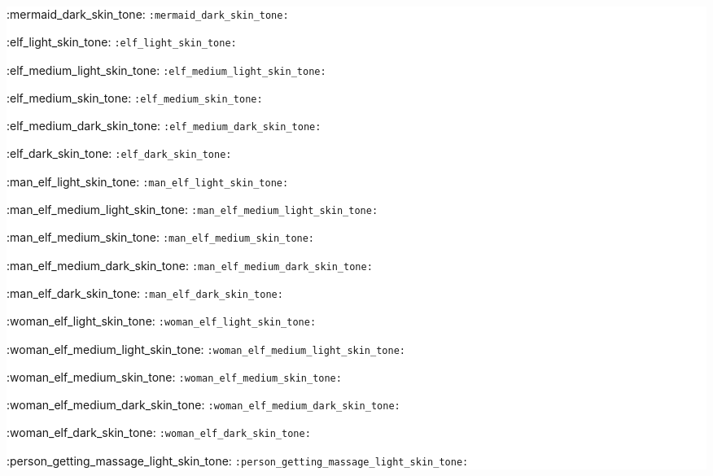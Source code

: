 
:mermaid_dark_skin_tone: 
`:mermaid_dark_skin_tone:` 


:elf_light_skin_tone: 
`:elf_light_skin_tone:` 


:elf_medium_light_skin_tone: 
`:elf_medium_light_skin_tone:` 


:elf_medium_skin_tone: 
`:elf_medium_skin_tone:` 


:elf_medium_dark_skin_tone: 
`:elf_medium_dark_skin_tone:` 


:elf_dark_skin_tone: 
`:elf_dark_skin_tone:` 


:man_elf_light_skin_tone: 
`:man_elf_light_skin_tone:` 


:man_elf_medium_light_skin_tone: 
`:man_elf_medium_light_skin_tone:` 


:man_elf_medium_skin_tone: 
`:man_elf_medium_skin_tone:` 


:man_elf_medium_dark_skin_tone: 
`:man_elf_medium_dark_skin_tone:` 


:man_elf_dark_skin_tone: 
`:man_elf_dark_skin_tone:` 


:woman_elf_light_skin_tone: 
`:woman_elf_light_skin_tone:` 


:woman_elf_medium_light_skin_tone: 
`:woman_elf_medium_light_skin_tone:` 


:woman_elf_medium_skin_tone: 
`:woman_elf_medium_skin_tone:` 


:woman_elf_medium_dark_skin_tone: 
`:woman_elf_medium_dark_skin_tone:` 


:woman_elf_dark_skin_tone: 
`:woman_elf_dark_skin_tone:` 


:person_getting_massage_light_skin_tone: 
`:person_getting_massage_light_skin_tone:` 
